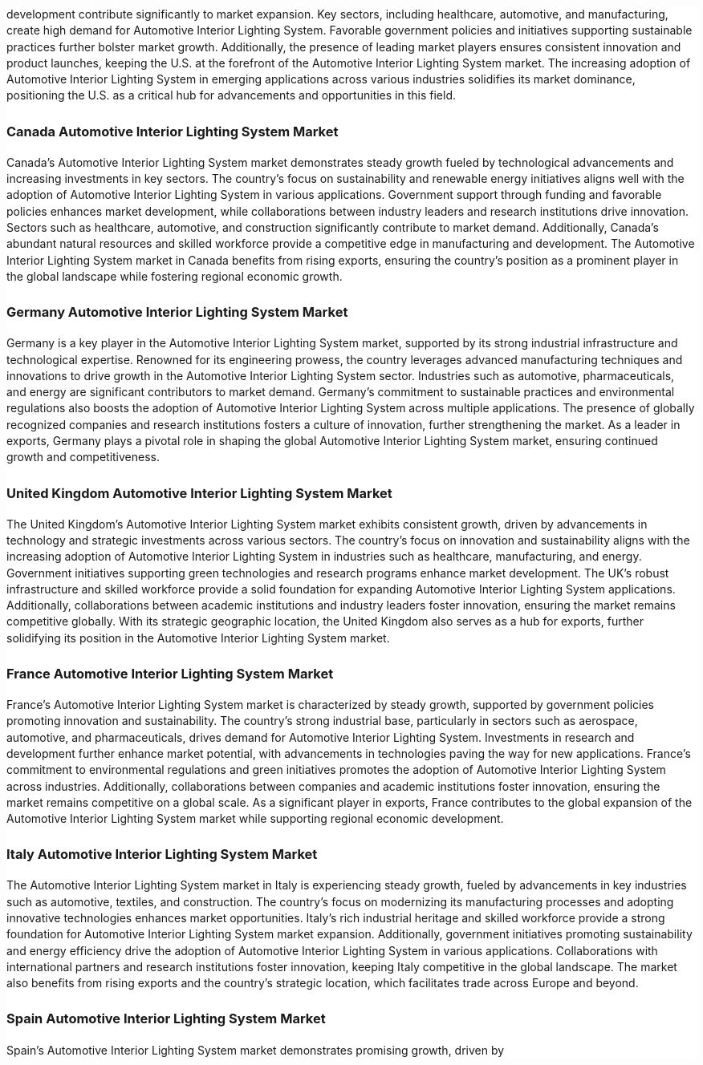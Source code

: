 development contribute significantly to market expansion. Key sectors, including healthcare, automotive, and manufacturing, create high demand for Automotive Interior Lighting System. Favorable government policies and initiatives supporting sustainable practices further bolster market growth. Additionally, the presence of leading market players ensures consistent innovation and product launches, keeping the U.S. at the forefront of the Automotive Interior Lighting System market. The increasing adoption of Automotive Interior Lighting System in emerging applications across various industries solidifies its market dominance, positioning the U.S. as a critical hub for advancements and opportunities in this field.</p><h3>Canada Automotive Interior Lighting System Market</h3><p>Canada&rsquo;s Automotive Interior Lighting System market demonstrates steady growth fueled by technological advancements and increasing investments in key sectors. The country&rsquo;s focus on sustainability and renewable energy initiatives aligns well with the adoption of Automotive Interior Lighting System in various applications. Government support through funding and favorable policies enhances market development, while collaborations between industry leaders and research institutions drive innovation. Sectors such as healthcare, automotive, and construction significantly contribute to market demand. Additionally, Canada&rsquo;s abundant natural resources and skilled workforce provide a competitive edge in manufacturing and development. The Automotive Interior Lighting System market in Canada benefits from rising exports, ensuring the country&rsquo;s position as a prominent player in the global landscape while fostering regional economic growth.</p><h3>Germany Automotive Interior Lighting System Market</h3><p>Germany is a key player in the Automotive Interior Lighting System market, supported by its strong industrial infrastructure and technological expertise. Renowned for its engineering prowess, the country leverages advanced manufacturing techniques and innovations to drive growth in the Automotive Interior Lighting System sector. Industries such as automotive, pharmaceuticals, and energy are significant contributors to market demand. Germany&rsquo;s commitment to sustainable practices and environmental regulations also boosts the adoption of Automotive Interior Lighting System across multiple applications. The presence of globally recognized companies and research institutions fosters a culture of innovation, further strengthening the market. As a leader in exports, Germany plays a pivotal role in shaping the global Automotive Interior Lighting System market, ensuring continued growth and competitiveness.</p><h3>United Kingdom Automotive Interior Lighting System Market</h3><p>The United Kingdom&rsquo;s Automotive Interior Lighting System market exhibits consistent growth, driven by advancements in technology and strategic investments across various sectors. The country&rsquo;s focus on innovation and sustainability aligns with the increasing adoption of Automotive Interior Lighting System in industries such as healthcare, manufacturing, and energy. Government initiatives supporting green technologies and research programs enhance market development. The UK&rsquo;s robust infrastructure and skilled workforce provide a solid foundation for expanding Automotive Interior Lighting System applications. Additionally, collaborations between academic institutions and industry leaders foster innovation, ensuring the market remains competitive globally. With its strategic geographic location, the United Kingdom also serves as a hub for exports, further solidifying its position in the Automotive Interior Lighting System market.</p><h3>France Automotive Interior Lighting System Market</h3><p>France&rsquo;s Automotive Interior Lighting System market is characterized by steady growth, supported by government policies promoting innovation and sustainability. The country&rsquo;s strong industrial base, particularly in sectors such as aerospace, automotive, and pharmaceuticals, drives demand for Automotive Interior Lighting System. Investments in research and development further enhance market potential, with advancements in technologies paving the way for new applications. France&rsquo;s commitment to environmental regulations and green initiatives promotes the adoption of Automotive Interior Lighting System across industries. Additionally, collaborations between companies and academic institutions foster innovation, ensuring the market remains competitive on a global scale. As a significant player in exports, France contributes to the global expansion of the Automotive Interior Lighting System market while supporting regional economic development.</p><h3>Italy Automotive Interior Lighting System Market</h3><p>The Automotive Interior Lighting System market in Italy is experiencing steady growth, fueled by advancements in key industries such as automotive, textiles, and construction. The country&rsquo;s focus on modernizing its manufacturing processes and adopting innovative technologies enhances market opportunities. Italy&rsquo;s rich industrial heritage and skilled workforce provide a strong foundation for Automotive Interior Lighting System market expansion. Additionally, government initiatives promoting sustainability and energy efficiency drive the adoption of Automotive Interior Lighting System in various applications. Collaborations with international partners and research institutions foster innovation, keeping Italy competitive in the global landscape. The market also benefits from rising exports and the country&rsquo;s strategic location, which facilitates trade across Europe and beyond.</p><h3>Spain Automotive Interior Lighting System Market</h3><p>Spain&rsquo;s Automotive Interior Lighting System market demonstrates promising growth, driven by